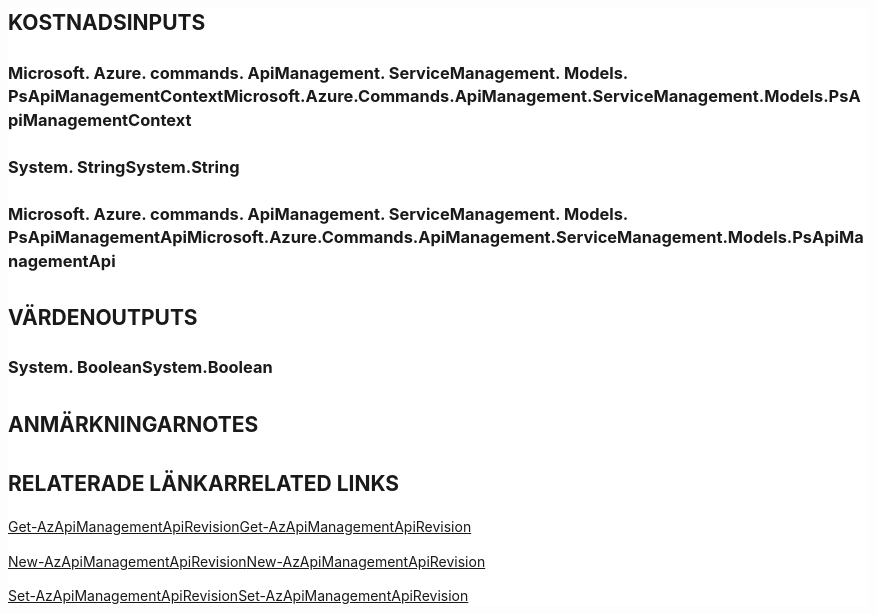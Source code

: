 ## <span data-ttu-id="5c9bd-141">KOSTNADS</span><span class="sxs-lookup"><span data-stu-id="5c9bd-141">INPUTS</span></span>

### <span data-ttu-id="5c9bd-142">Microsoft. Azure. commands. ApiManagement. ServiceManagement. Models. PsApiManagementContext</span><span class="sxs-lookup"><span data-stu-id="5c9bd-142">Microsoft.Azure.Commands.ApiManagement.ServiceManagement.Models.PsApiManagementContext</span></span>

### <span data-ttu-id="5c9bd-143">System. String</span><span class="sxs-lookup"><span data-stu-id="5c9bd-143">System.String</span></span>

### <span data-ttu-id="5c9bd-144">Microsoft. Azure. commands. ApiManagement. ServiceManagement. Models. PsApiManagementApi</span><span class="sxs-lookup"><span data-stu-id="5c9bd-144">Microsoft.Azure.Commands.ApiManagement.ServiceManagement.Models.PsApiManagementApi</span></span>

## <span data-ttu-id="5c9bd-145">VÄRDEN</span><span class="sxs-lookup"><span data-stu-id="5c9bd-145">OUTPUTS</span></span>

### <span data-ttu-id="5c9bd-146">System. Boolean</span><span class="sxs-lookup"><span data-stu-id="5c9bd-146">System.Boolean</span></span>

## <span data-ttu-id="5c9bd-147">ANMÄRKNINGAR</span><span class="sxs-lookup"><span data-stu-id="5c9bd-147">NOTES</span></span>

## <span data-ttu-id="5c9bd-148">RELATERADE LÄNKAR</span><span class="sxs-lookup"><span data-stu-id="5c9bd-148">RELATED LINKS</span></span>

[<span data-ttu-id="5c9bd-149">Get-AzApiManagementApiRevision</span><span class="sxs-lookup"><span data-stu-id="5c9bd-149">Get-AzApiManagementApiRevision</span></span>](./Get-AzApiManagementApiRevision.md)

[<span data-ttu-id="5c9bd-150">New-AzApiManagementApiRevision</span><span class="sxs-lookup"><span data-stu-id="5c9bd-150">New-AzApiManagementApiRevision</span></span>](./New-AzApiManagementApiRevision.md)

[<span data-ttu-id="5c9bd-151">Set-AzApiManagementApiRevision</span><span class="sxs-lookup"><span data-stu-id="5c9bd-151">Set-AzApiManagementApiRevision</span></span>](./Set-AzApiManagementApiRevision.md)